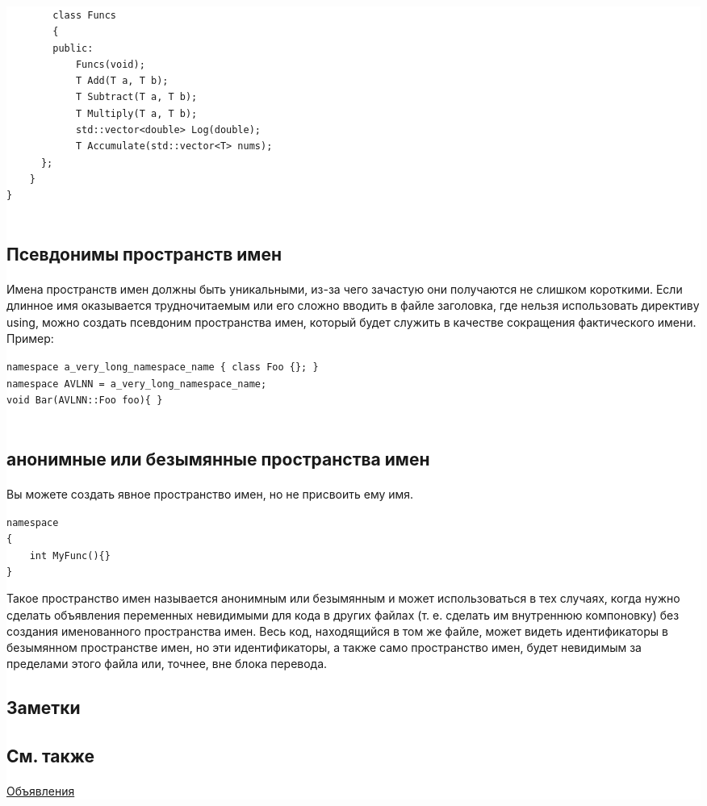 ```  
        class Funcs  
        {  
        public:  
            Funcs(void);  
            T Add(T a, T b);  
            T Subtract(T a, T b);  
            T Multiply(T a, T b);  
            std::vector<double> Log(double);  
            T Accumulate(std::vector<T> nums);  
      };  
    }  
}  
  
```  
  
## Псевдонимы пространств имен  
 Имена пространств имен должны быть уникальными, из\-за чего зачастую они получаются не слишком короткими.  Если длинное имя оказывается трудночитаемым или его сложно вводить в файле заголовка, где нельзя использовать директиву using, можно создать псевдоним пространства имен, который будет служить в качестве сокращения фактического имени.  Пример:  
  
```  
namespace a_very_long_namespace_name { class Foo {}; }  
namespace AVLNN = a_very_long_namespace_name;  
void Bar(AVLNN::Foo foo){ }  
  
```  
  
## анонимные или безымянные пространства имен  
 Вы можете создать явное пространство имен, но не присвоить ему имя.  
  
```  
namespace  
{  
    int MyFunc(){}  
}  
```  
  
 Такое пространство имен называется анонимным или безымянным и может использоваться в тех случаях, когда нужно сделать объявления переменных невидимыми для кода в других файлах \(т. е.  сделать им внутреннюю компоновку\) без создания именованного пространства имен.  Весь код, находящийся в том же файле, может видеть идентификаторы в безымянном пространстве имен, но эти идентификаторы, а также само пространство имен, будет невидимым за пределами этого файла или, точнее, вне блока перевода.  
  
## Заметки  
  
## См. также  
 [Объявления](../misc/declarations.md)